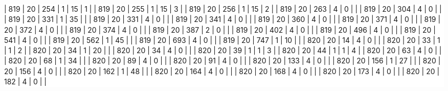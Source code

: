 | 819        | 20               | 254     | 1                      | 15    | 1     |
| 819        | 20               | 255     | 1                      | 15    | 3     |
| 819        | 20               | 256     | 1                      | 15    | 2     |
| 819        | 20               | 263     | 4                      | 0     |       |
| 819        | 20               | 304     | 4                      | 0     |       |
| 819        | 20               | 331     | 1                      | 35    |       |
| 819        | 20               | 331     | 4                      | 0     |       |
| 819        | 20               | 341     | 4                      | 0     |       |
| 819        | 20               | 360     | 4                      | 0     |       |
| 819        | 20               | 371     | 4                      | 0     |       |
| 819        | 20               | 372     | 4                      | 0     |       |
| 819        | 20               | 374     | 4                      | 0     |       |
| 819        | 20               | 387     | 2                      | 0     |       |
| 819        | 20               | 402     | 4                      | 0     |       |
| 819        | 20               | 496     | 4                      | 0     |       |
| 819        | 20               | 541     | 4                      | 0     |       |
| 819        | 20               | 562     | 1                      | 45    |       |
| 819        | 20               | 693     | 4                      | 0     |       |
| 819        | 20               | 747     | 1                      | 10    |       |
| 820        | 20               | 14      | 4                      | 0     |       |
| 820        | 20               | 33      | 1                      | 1     | 2     |
| 820        | 20               | 34      | 1                      | 20    |       |
| 820        | 20               | 34      | 4                      | 0     |       |
| 820        | 20               | 39      | 1                      | 1     | 3     |
| 820        | 20               | 44      | 1                      | 1     | 4     |
| 820        | 20               | 63      | 4                      | 0     |       |
| 820        | 20               | 68      | 1                      | 34    |       |
| 820        | 20               | 89      | 4                      | 0     |       |
| 820        | 20               | 91      | 4                      | 0     |       |
| 820        | 20               | 133     | 4                      | 0     |       |
| 820        | 20               | 156     | 1                      | 27    |       |
| 820        | 20               | 156     | 4                      | 0     |       |
| 820        | 20               | 162     | 1                      | 48    |       |
| 820        | 20               | 164     | 4                      | 0     |       |
| 820        | 20               | 168     | 4                      | 0     |       |
| 820        | 20               | 173     | 4                      | 0     |       |
| 820        | 20               | 182     | 4                      | 0     |       |